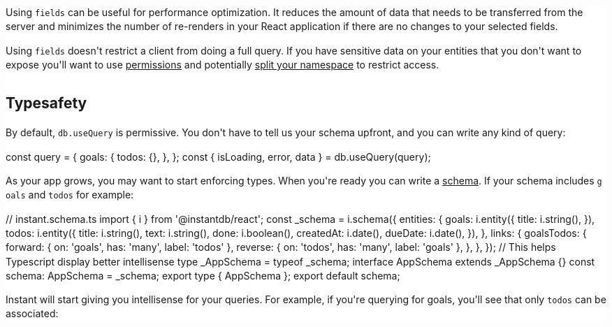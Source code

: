 Using `fields` can be useful for performance optimization. It reduces the amount of data that needs to be transferred from the server and minimizes the number of re-renders in your React application if there are no changes to your selected fields.

Using `fields` doesn't restrict a client from doing a full query. If you have sensitive data on your entities that you don't want to expose you'll want to use [permissions](/docs/permissions) and potentially [split your namespace](docs/patterns#attribute-level-permissions) to restrict access.

## Typesafety

By default, `db.useQuery` is permissive. You don't have to tell us your schema upfront, and you can write any kind of query:

const query \= {
  goals: {
    todos: {},
  },
};
const { isLoading, error, data } \= db.useQuery(query);

As your app grows, you may want to start enforcing types. When you're ready you can write a [schema](/docs/modeling-data). If your schema includes `goals` and `todos` for example:

// instant.schema.ts
import { i } from '@instantdb/react';
const \_schema \= i.schema({
  entities: {
    goals: i.entity({
      title: i.string(),
    }),
    todos: i.entity({
      title: i.string(),
      text: i.string(),
      done: i.boolean(),
      createdAt: i.date(),
      dueDate: i.date(),
    }),
  },
  links: {
    goalsTodos: {
      forward: { on: 'goals', has: 'many', label: 'todos' },
      reverse: { on: 'todos', has: 'many', label: 'goals' },
    },
  },
});
// This helps Typescript display better intellisense
type \_AppSchema \= typeof \_schema;
interface AppSchema extends \_AppSchema {}
const schema: AppSchema \= \_schema;
export type { AppSchema };
export default schema;

Instant will start giving you intellisense for your queries. For example, if you're querying for goals, you'll see that only `todos` can be associated:
